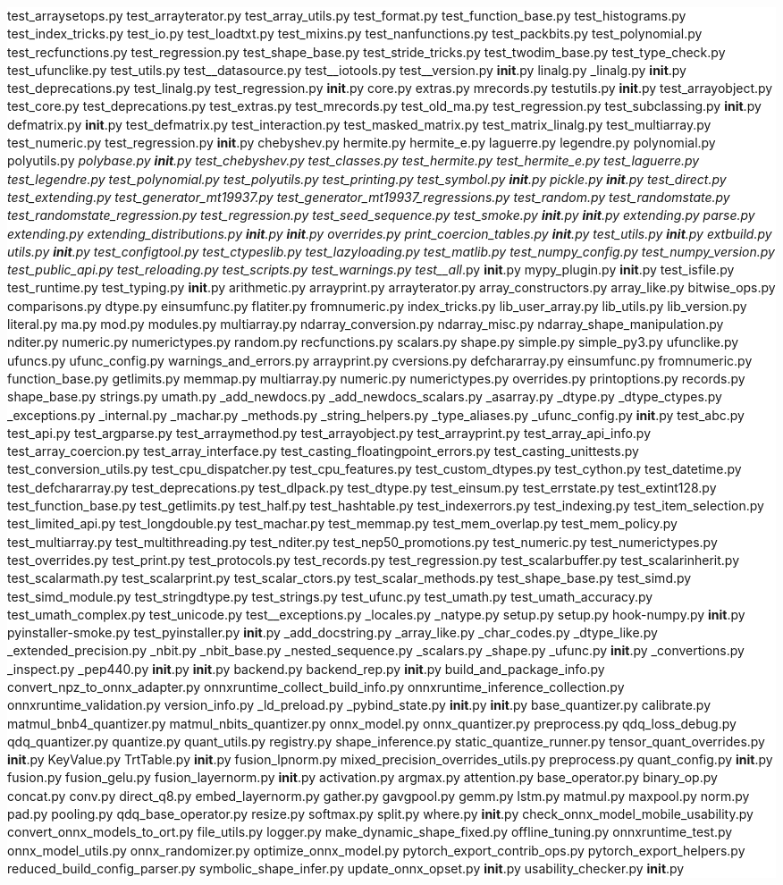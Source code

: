 test_arraysetops.py test_arrayterator.py test_array_utils.py test_format.py test_function_base.py test_histograms.py test_index_tricks.py test_io.py test_loadtxt.py test_mixins.py test_nanfunctions.py test_packbits.py test_polynomial.py test_recfunctions.py test_regression.py test_shape_base.py test_stride_tricks.py test_twodim_base.py test_type_check.py test_ufunclike.py test_utils.py test__datasource.py test__iotools.py test__version.py __init__.py linalg.py _linalg.py __init__.py test_deprecations.py test_linalg.py test_regression.py __init__.py core.py extras.py mrecords.py testutils.py __init__.py test_arrayobject.py test_core.py test_deprecations.py test_extras.py test_mrecords.py test_old_ma.py test_regression.py test_subclassing.py __init__.py defmatrix.py __init__.py test_defmatrix.py test_interaction.py test_masked_matrix.py test_matrix_linalg.py test_multiarray.py test_numeric.py test_regression.py __init__.py chebyshev.py hermite.py hermite_e.py laguerre.py legendre.py polynomial.py polyutils.py _polybase.py __init__.py test_chebyshev.py test_classes.py test_hermite.py test_hermite_e.py test_laguerre.py test_legendre.py test_polynomial.py test_polyutils.py test_printing.py test_symbol.py __init__.py _pickle.py __init__.py test_direct.py test_extending.py test_generator_mt19937.py test_generator_mt19937_regressions.py test_random.py test_randomstate.py test_randomstate_regression.py test_regression.py test_seed_sequence.py test_smoke.py __init__.py __init__.py extending.py parse.py extending.py extending_distributions.py __init__.py __init__.py overrides.py print_coercion_tables.py __init__.py test_utils.py __init__.py extbuild.py utils.py __init__.py test_configtool.py test_ctypeslib.py test_lazyloading.py test_matlib.py test_numpy_config.py test_numpy_version.py test_public_api.py test_reloading.py test_scripts.py test_warnings.py test__all__.py __init__.py mypy_plugin.py __init__.py test_isfile.py test_runtime.py test_typing.py __init__.py arithmetic.py arrayprint.py arrayterator.py array_constructors.py array_like.py bitwise_ops.py comparisons.py dtype.py einsumfunc.py flatiter.py fromnumeric.py index_tricks.py lib_user_array.py lib_utils.py lib_version.py literal.py ma.py mod.py modules.py multiarray.py ndarray_conversion.py ndarray_misc.py ndarray_shape_manipulation.py nditer.py numeric.py numerictypes.py random.py recfunctions.py scalars.py shape.py simple.py simple_py3.py ufunclike.py ufuncs.py ufunc_config.py warnings_and_errors.py arrayprint.py cversions.py defchararray.py einsumfunc.py fromnumeric.py function_base.py getlimits.py memmap.py multiarray.py numeric.py numerictypes.py overrides.py printoptions.py records.py shape_base.py strings.py umath.py _add_newdocs.py _add_newdocs_scalars.py _asarray.py _dtype.py _dtype_ctypes.py _exceptions.py _internal.py _machar.py _methods.py _string_helpers.py _type_aliases.py _ufunc_config.py __init__.py test_abc.py test_api.py test_argparse.py test_arraymethod.py test_arrayobject.py test_arrayprint.py test_array_api_info.py test_array_coercion.py test_array_interface.py test_casting_floatingpoint_errors.py test_casting_unittests.py test_conversion_utils.py test_cpu_dispatcher.py test_cpu_features.py test_custom_dtypes.py test_cython.py test_datetime.py test_defchararray.py test_deprecations.py test_dlpack.py test_dtype.py test_einsum.py test_errstate.py test_extint128.py test_function_base.py test_getlimits.py test_half.py test_hashtable.py test_indexerrors.py test_indexing.py test_item_selection.py test_limited_api.py test_longdouble.py test_machar.py test_memmap.py test_mem_overlap.py test_mem_policy.py test_multiarray.py test_multithreading.py test_nditer.py test_nep50_promotions.py test_numeric.py test_numerictypes.py test_overrides.py test_print.py test_protocols.py test_records.py test_regression.py test_scalarbuffer.py test_scalarinherit.py test_scalarmath.py test_scalarprint.py test_scalar_ctors.py test_scalar_methods.py test_shape_base.py test_simd.py test_simd_module.py test_stringdtype.py test_strings.py test_ufunc.py test_umath.py test_umath_accuracy.py test_umath_complex.py test_unicode.py test__exceptions.py _locales.py _natype.py setup.py setup.py hook-numpy.py __init__.py pyinstaller-smoke.py test_pyinstaller.py __init__.py _add_docstring.py _array_like.py _char_codes.py _dtype_like.py _extended_precision.py _nbit.py _nbit_base.py _nested_sequence.py _scalars.py _shape.py _ufunc.py __init__.py _convertions.py _inspect.py _pep440.py __init__.py __init__.py backend.py backend_rep.py __init__.py build_and_package_info.py convert_npz_to_onnx_adapter.py onnxruntime_collect_build_info.py onnxruntime_inference_collection.py onnxruntime_validation.py version_info.py _ld_preload.py _pybind_state.py __init__.py __init__.py base_quantizer.py calibrate.py matmul_bnb4_quantizer.py matmul_nbits_quantizer.py onnx_model.py onnx_quantizer.py preprocess.py qdq_loss_debug.py qdq_quantizer.py quantize.py quant_utils.py registry.py shape_inference.py static_quantize_runner.py tensor_quant_overrides.py __init__.py KeyValue.py TrtTable.py __init__.py fusion_lpnorm.py mixed_precision_overrides_utils.py preprocess.py quant_config.py __init__.py fusion.py fusion_gelu.py fusion_layernorm.py __init__.py activation.py argmax.py attention.py base_operator.py binary_op.py concat.py conv.py direct_q8.py embed_layernorm.py gather.py gavgpool.py gemm.py lstm.py matmul.py maxpool.py norm.py pad.py pooling.py qdq_base_operator.py resize.py softmax.py split.py where.py __init__.py check_onnx_model_mobile_usability.py convert_onnx_models_to_ort.py file_utils.py logger.py make_dynamic_shape_fixed.py offline_tuning.py onnxruntime_test.py onnx_model_utils.py onnx_randomizer.py optimize_onnx_model.py pytorch_export_contrib_ops.py pytorch_export_helpers.py reduced_build_config_parser.py symbolic_shape_infer.py update_onnx_opset.py __init__.py usability_checker.py __init__.py